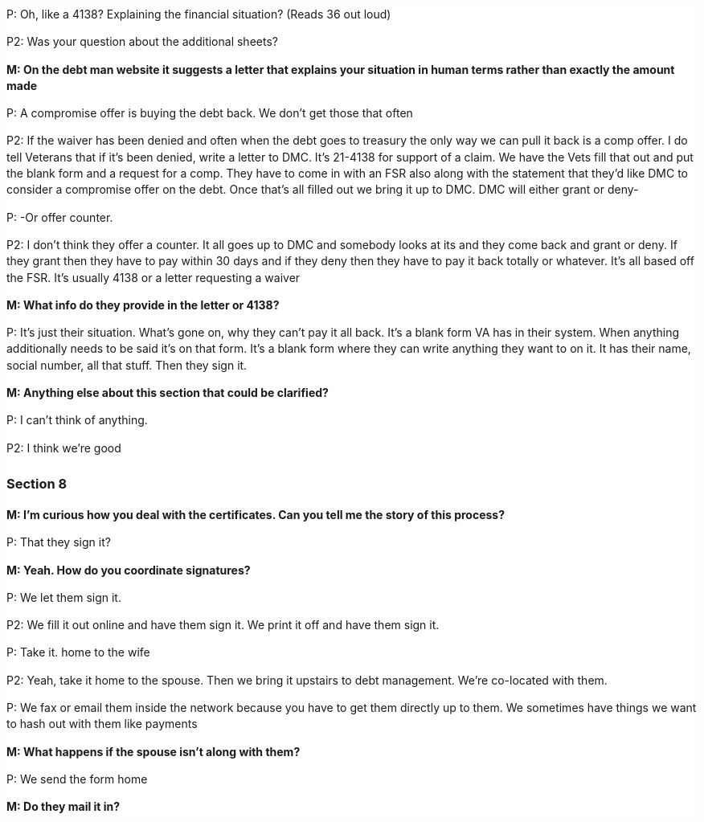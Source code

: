 P: Oh, like a 4138? Explaining the financial situation? (Reads 36 out loud)

P2: Was your question about the additional sheets?

**M: On the debt man website it suggests a letter that explains your situation in human terms rather than exactly the amount made**

P: A compromise offer is buying the debt back. We don’t get those that often

P2: If the waiver has been denied and often when the debt goes to treasury the only way we can pull it back is a comp offer. I do tell Veterans that if it’s been denied, write a letter to DMC. It’s 21-4138 for support of a claim. We have the Vets fill that out and put the blank form and a request for a comp. They have to come in with an FSR also along with the statement that they’d like DMC to consider a compromise offer on the debt. Once that’s all filled out we bring it up to DMC. DMC will either grant or deny-

P: -Or offer counter.

P2: I don’t think they offer a counter. It all goes up to DMC and somebody looks at its and they come back and grant or deny. If they grant then they have to pay within 30 days and if they deny then they have to pay it back totally or whatever. It’s all based off the FSR. It’s usually 4138 or a letter requesting a waiver

**M: What info do they provide in the letter or 4138?**

P: It’s just their situation. What’s gone on, why they can’t pay it all back. It’s a blank form VA has in their system. When anything additionally needs to be said it’s on that form. It’s a blank form where they can write anything they want to on it. It has their name, social number, all that stuff. Then they sign it. 

**M: Anything else about this section that could be clarified?**

P: I can’t think of anything.  

P2: I think we’re good 

### Section 8

**M: I’m curious how you deal with the certificates. Can you tell me the story of this process?**

P: That they sign it? 

**M: Yeah. How do you coordinate signatures?**

P: We let them sign it. 

P2:  We fill it out online and have them sign it. We print it off and have them sign it. 

P: Take it. home to the wife

P2:  Yeah, take it home to the spouse. Then we bring it upstairs to debt management. We’re co-located with them. 
 
P: We fax or email them inside the network because you have to get them directly up to them. We sometimes have things we want to hash out with them like payments 

**M: What happens if the spouse isn’t along with them?**

P: We send the form home

**M: Do they mail it in?**
